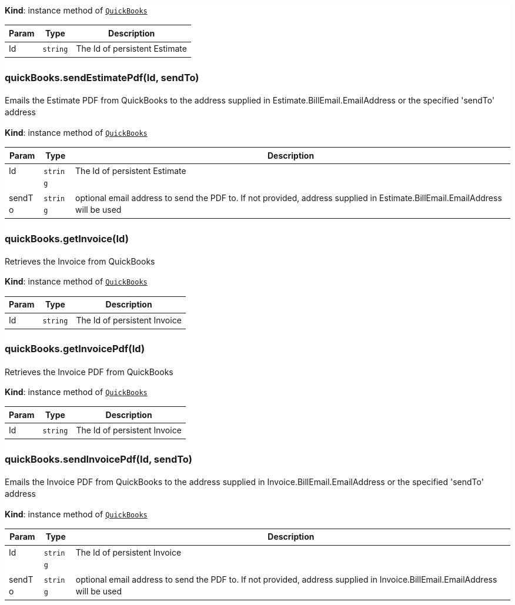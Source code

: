 **Kind**: instance method of [<code>QuickBooks</code>](#QuickBooks)

| Param | Type | Description |
| --- | --- | --- |
| Id | <code>string</code> | The Id of persistent Estimate |

<a name="QuickBooks+sendEstimatePdf"></a>

### quickBooks.sendEstimatePdf(Id, sendTo)
Emails the Estimate PDF from QuickBooks to the address supplied in Estimate.BillEmail.EmailAddress
or the specified 'sendTo' address

**Kind**: instance method of [<code>QuickBooks</code>](#QuickBooks)

| Param | Type | Description |
| --- | --- | --- |
| Id | <code>string</code> | The Id of persistent Estimate |
| sendTo | <code>string</code> | optional email address to send the PDF to. If not provided, address supplied in Estimate.BillEmail.EmailAddress will be used |

<a name="QuickBooks+getInvoice"></a>

### quickBooks.getInvoice(Id)
Retrieves the Invoice from QuickBooks

**Kind**: instance method of [<code>QuickBooks</code>](#QuickBooks)

| Param | Type | Description |
| --- | --- | --- |
| Id | <code>string</code> | The Id of persistent Invoice |

<a name="QuickBooks+getInvoicePdf"></a>

### quickBooks.getInvoicePdf(Id)
Retrieves the Invoice PDF from QuickBooks

**Kind**: instance method of [<code>QuickBooks</code>](#QuickBooks)

| Param | Type | Description |
| --- | --- | --- |
| Id | <code>string</code> | The Id of persistent Invoice |

<a name="QuickBooks+sendInvoicePdf"></a>

### quickBooks.sendInvoicePdf(Id, sendTo)
Emails the Invoice PDF from QuickBooks to the address supplied in Invoice.BillEmail.EmailAddress
or the specified 'sendTo' address

**Kind**: instance method of [<code>QuickBooks</code>](#QuickBooks)

| Param | Type | Description |
| --- | --- | --- |
| Id | <code>string</code> | The Id of persistent Invoice |
| sendTo | <code>string</code> | optional email address to send the PDF to. If not provided, address supplied in Invoice.BillEmail.EmailAddress will be used |
